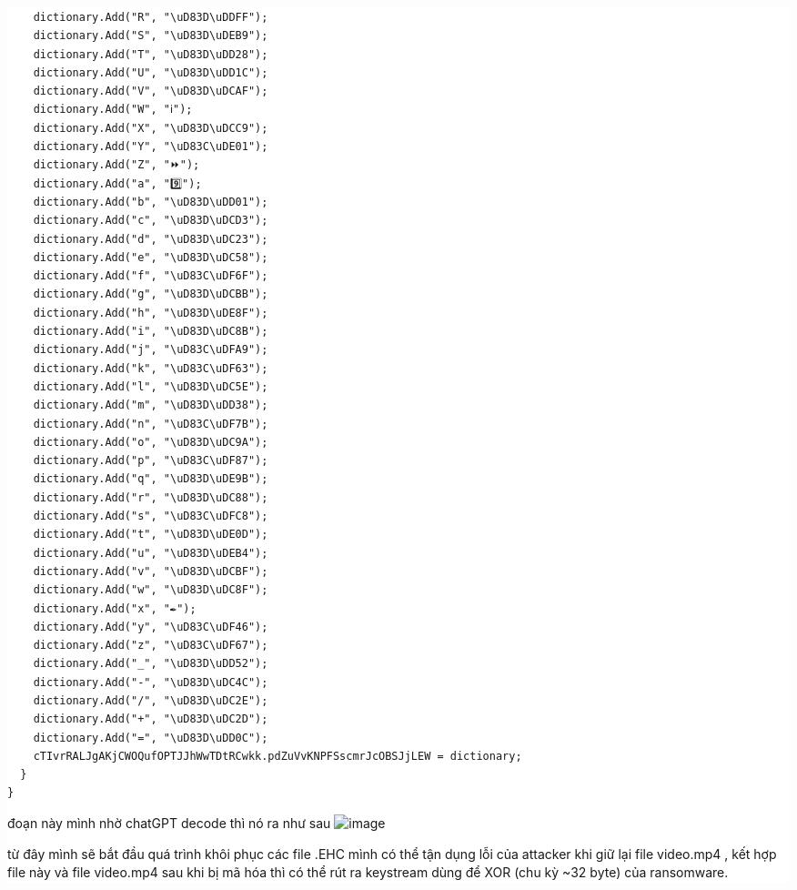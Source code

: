 ```
    dictionary.Add("R", "\uD83D\uDDFF");
    dictionary.Add("S", "\uD83D\uDEB9");
    dictionary.Add("T", "\uD83D\uDD28");
    dictionary.Add("U", "\uD83D\uDD1C");
    dictionary.Add("V", "\uD83D\uDCAF");
    dictionary.Add("W", "ℹ️");
    dictionary.Add("X", "\uD83D\uDCC9");
    dictionary.Add("Y", "\uD83C\uDE01");
    dictionary.Add("Z", "⏩");
    dictionary.Add("a", "9️⃣");
    dictionary.Add("b", "\uD83D\uDD01");
    dictionary.Add("c", "\uD83D\uDCD3");
    dictionary.Add("d", "\uD83D\uDC23");
    dictionary.Add("e", "\uD83D\uDC58");
    dictionary.Add("f", "\uD83C\uDF6F");
    dictionary.Add("g", "\uD83D\uDCBB");
    dictionary.Add("h", "\uD83D\uDE8F");
    dictionary.Add("i", "\uD83D\uDC8B");
    dictionary.Add("j", "\uD83C\uDFA9");
    dictionary.Add("k", "\uD83C\uDF63");
    dictionary.Add("l", "\uD83D\uDC5E");
    dictionary.Add("m", "\uD83D\uDD38");
    dictionary.Add("n", "\uD83C\uDF7B");
    dictionary.Add("o", "\uD83D\uDC9A");
    dictionary.Add("p", "\uD83C\uDF87");
    dictionary.Add("q", "\uD83D\uDE9B");
    dictionary.Add("r", "\uD83D\uDC88");
    dictionary.Add("s", "\uD83C\uDFC8");
    dictionary.Add("t", "\uD83D\uDE0D");
    dictionary.Add("u", "\uD83D\uDEB4");
    dictionary.Add("v", "\uD83D\uDCBF");
    dictionary.Add("w", "\uD83D\uDC8F");
    dictionary.Add("x", "✒️");
    dictionary.Add("y", "\uD83C\uDF46");
    dictionary.Add("z", "\uD83C\uDF67");
    dictionary.Add("_", "\uD83D\uDD52");
    dictionary.Add("-", "\uD83D\uDC4C");
    dictionary.Add("/", "\uD83D\uDC2E");
    dictionary.Add("+", "\uD83D\uDC2D");
    dictionary.Add("=", "\uD83D\uDD0C");
    cTIvrRALJgAKjCWOQufOPTJJhWwTDtRCwkk.pdZuVvKNPFSscmrJcOBSJjLEW = dictionary;
  }
}
```

đoạn này mình nhờ chatGPT decode thì nó ra như sau 
<img width="885" height="642" alt="image" src="https://github.com/user-attachments/assets/88c79e07-ef98-4f41-baec-10b162c1b005" />

từ đây mình sẽ bắt đầu quá trình khôi phục các file .EHC 
mình có thể tận dụng lỗi của attacker khi giữ lại file video.mp4 , kết hợp file này và file video.mp4 sau khi bị mã hóa thì có thể rút ra keystream dùng để XOR (chu kỳ ~32 byte) của ransomware.
